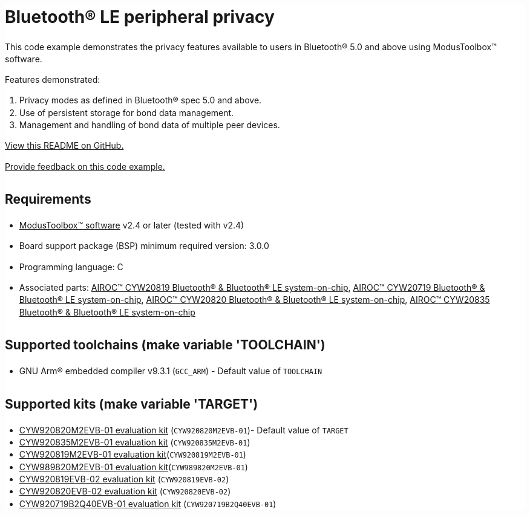 # Bluetooth&reg; LE peripheral privacy

This code example demonstrates the privacy features available to users in Bluetooth&reg; 5.0 and above using ModusToolbox™ software.

Features demonstrated:
1. Privacy modes as defined in Bluetooth&reg; spec 5.0 and above.
2. Use of persistent storage for bond data management.
3. Management and handling of bond data of multiple peer devices.

[View this README on GitHub.](https://github.com/Infineon/mtb-example-btsdk-peripheral-privacy)

[Provide feedback on this code example.](https://cypress.co1.qualtrics.com/jfe/form/SV_1NTns53sK2yiljn?Q_EED=eyJVbmlxdWUgRG9jIElkIjoiQ0UyMjg3NTEiLCJTcGVjIE51bWJlciI6IjAwMi0yODc1MSIsIkRvYyBUaXRsZSI6IkJsdWV0b290aCZyZWc7IExFIHBlcmlwaGVyYWwgcHJpdmFjeSIsInJpZCI6ImFtbWwiLCJEb2MgdmVyc2lvbiI6IjIuMy4wIiwiRG9jIExhbmd1YWdlIjoiRW5nbGlzaCIsIkRvYyBEaXZpc2lvbiI6Ik1DRCIsIkRvYyBCVSI6IklDVyIsIkRvYyBGYW1pbHkiOiJCVEFCTEUifQ==)


## Requirements

- [ModusToolbox&trade; software](https://www.infineon.com/cms/en/design-support/tools/sdk/modustoolbox-software/) v2.4 or later (tested with v2.4)

- Board support package (BSP) minimum required version: 3.0.0
- Programming language: C

- Associated parts:  [AIROC™ CYW20819 Bluetooth® & Bluetooth® LE system-on-chip](https://www.infineon.com/cms/en/product/wireless-connectivity/airoc-bluetooth-le-bluetooth-multiprotocol/cyw20819/), [AIROC™ CYW20719 Bluetooth® & Bluetooth® LE system-on-chip](https://www.infineon.com/cms/en/product/wireless-connectivity/airoc-bluetooth-le-bluetooth-multiprotocol/cyw20719/), [AIROC™ CYW20820 Bluetooth® & Bluetooth® LE system-on-chip](https://www.infineon.com/dgdl/Infineon-CYW20820_Ultra_Low_Power_Bluetooth_LE_BR_EDR_Bluetooth_5.0_SoC-AdditionalTechnicalInformation-v06_00-EN.pdf?fileId=8ac78c8c7d0d8da4017d0ee7e70770d1), [AIROC™ CYW20835 Bluetooth® & Bluetooth® LE system-on-chip](https://www.infineon.com/dgdl/Infineon-AIROC_CYW20835_Bluetooth_LE_System-on-chip-AdditionalTechnicalInformation-v01_00-EN.pdf?fileId=8ac78c8c7d718a49017d945f48bd4c3b)

## Supported toolchains (make variable 'TOOLCHAIN')

- GNU Arm® embedded compiler v9.3.1 (`GCC_ARM`) - Default value of `TOOLCHAIN`

## Supported kits (make variable 'TARGET')
- [CYW920820M2EVB-01 evaluation kit](https://www.infineon.com/cms/en/product/wireless-connectivity/airoc-bluetooth-le-bluetooth-multiprotocol/cyw20820/) (`CYW920820M2EVB-01`)- Default value of `TARGET`
- [CYW920835M2EVB-01 evaluation kit](https://www.infineon.com/cms/en/product/evaluation-boards/cyw920835m2evb-01) (`CYW920835M2EVB-01`)
-  [CYW920819M2EVB-01 evaluation kit](https://www.infineon.com/cms/en/product/wireless-connectivity/airoc-bluetooth-le-bluetooth-multiprotocol/cyw20819/)(`CYW920819M2EVB-01`)
- [CYW989820M2EVB-01 evaluation kit](https://www.infineon.com/cms/en/product/wireless-connectivity/airoc-bluetooth-le-bluetooth-multiprotocol/cyw89820/)(`CYW989820M2EVB-01`)
- [CYW920819EVB-02 evaluation kit](https://www.infineon.com/cms/en/product/evaluation-boards/cyw920819evb-02) (`CYW920819EVB-02`) 
- [CYW920820EVB-02 evaluation kit](https://www.infineon.com/cms/en/design-support/finder-selection-tools/product-finder/evaluation-board/?redirId=59313) (`CYW920820EVB-02`)
- [CYW920719B2Q40EVB-01 evaluation kit](https://www.infineon.com/cms/en/product/evaluation-boards/cyw920719b2q40evb-01/) (`CYW920719B2Q40EVB-01`)
